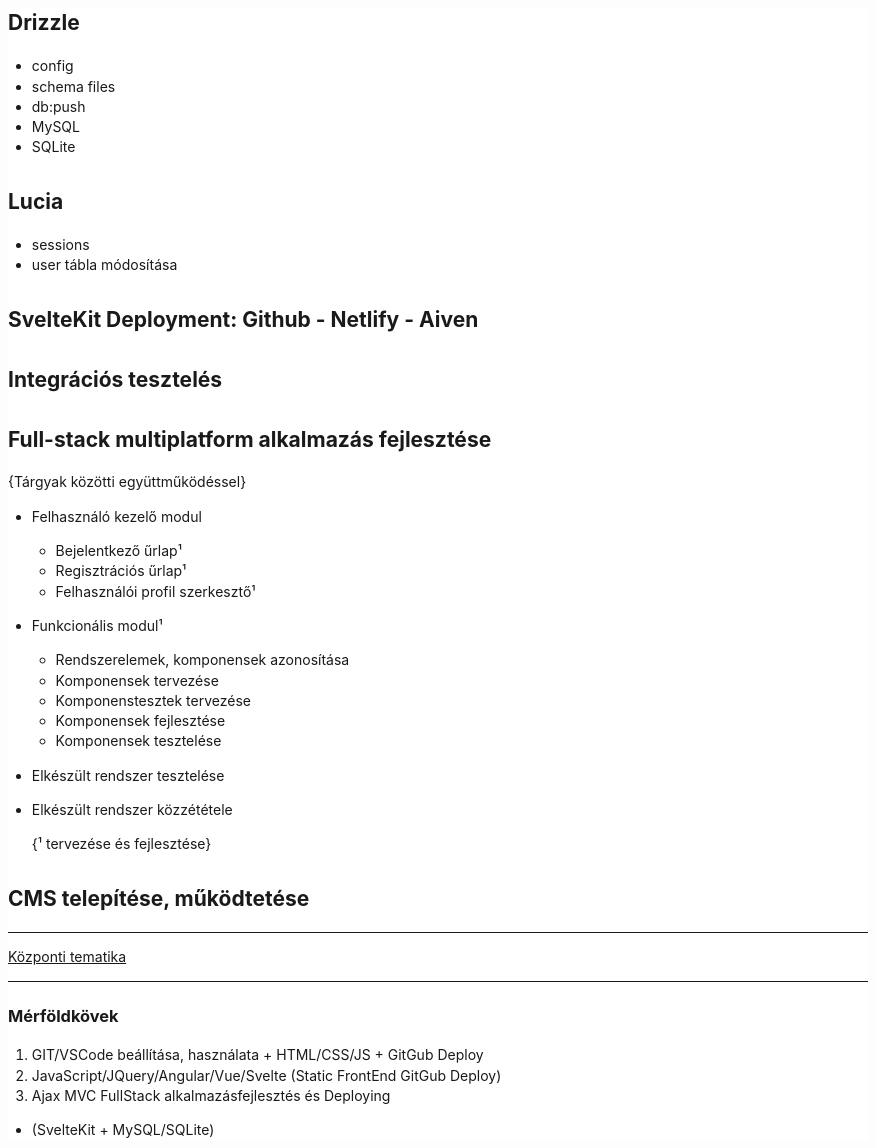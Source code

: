 ## Drizzle

- config
- schema files
- db:push
- MySQL
- SQLite

## Lucia

- sessions
- user tábla módosítása

## SvelteKit Deployment: Github - Netlify - Aiven

## Integrációs tesztelés

## Full-stack multiplatform alkalmazás fejlesztése

  {Tárgyak közötti együttműködéssel}

- Felhasználó kezelő modul
  - Bejelentkező űrlap¹
  - Regisztrációs űrlap¹
  - Felhasználói profil szerkesztő¹
- Funkcionális modul¹
  - Rendszerelemek, komponensek azonosítása
  - Komponensek tervezése
  - Komponenstesztek tervezése
  - Komponensek fejlesztése
  - Komponensek tesztelése
- Elkészült rendszer tesztelése
- Elkészült rendszer közzététele

  {¹ tervezése és fejlesztése}

## CMS telepítése, működtetése

---

[Központi tematika](pdf/Frontend%20programozás%20és%20tesztelés.pdf)

---

### Mérföldkövek

1. GIT/VSCode beállítása, használata + HTML/CSS/JS + GitGub Deploy
2. JavaScript/JQuery/Angular/Vue/Svelte (Static FrontEnd GitGub Deploy)
3. Ajax MVC FullStack alkalmazásfejlesztés és Deploying
- (SvelteKit + MySQL/SQLite)

